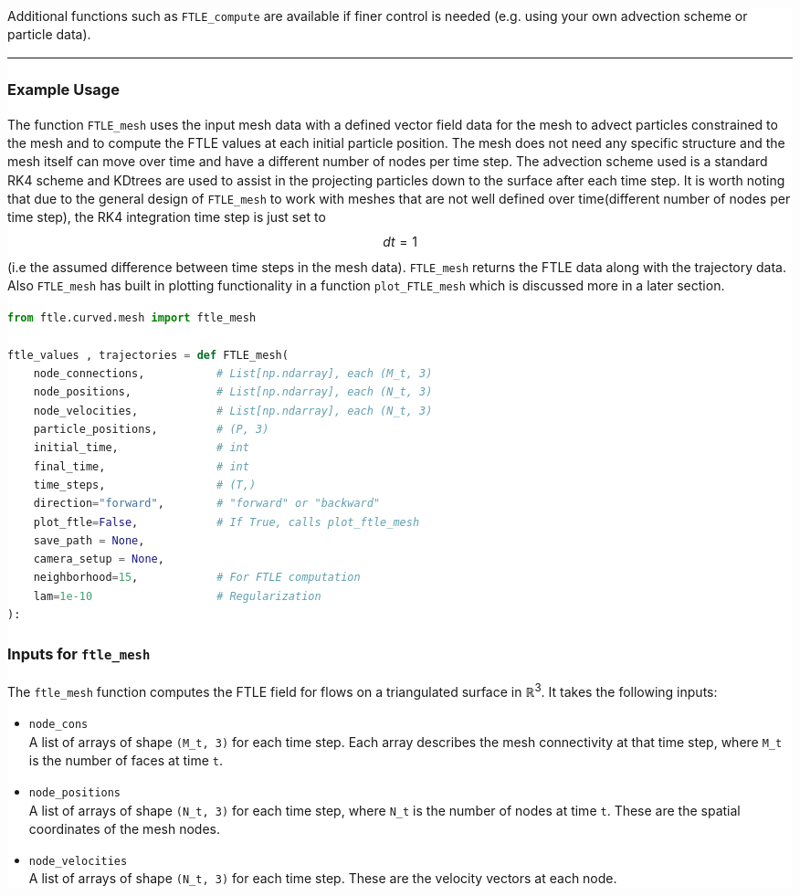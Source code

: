 Additional functions such as `FTLE_compute` are available if finer control is needed (e.g. using your own advection scheme or particle data). 

---

### Example Usage

The function `FTLE_mesh` uses the input mesh data with a defined vector field data for the mesh to advect particles constrained to the mesh and to compute the FTLE values at each initial particle position. The mesh does not need any specific structure and the mesh itself can move over time and have a different number of nodes per time step. The advection scheme used is a standard RK4 scheme and KDtrees are used to assist in the projecting particles down to the surface after each time step. It is worth noting that due to the general design of `FTLE_mesh` to work with meshes that are not well defined over time(different number of nodes per time step), the RK4 integration time step is just set to $$dt=1$$(i.e the assumed difference between time steps in the mesh data). `FTLE_mesh` returns the FTLE data along with the trajectory data. Also `FTLE_mesh` has built in plotting functionality in a function `plot_FTLE_mesh` which is discussed more in a later section. 

```python
from ftle.curved.mesh import ftle_mesh

ftle_values , trajectories = def FTLE_mesh(
    node_connections,           # List[np.ndarray], each (M_t, 3)
    node_positions,             # List[np.ndarray], each (N_t, 3)
    node_velocities,            # List[np.ndarray], each (N_t, 3)
    particle_positions,         # (P, 3)
    initial_time,               # int
    final_time,                 # int
    time_steps,                 # (T,)
    direction="forward",        # "forward" or "backward"
    plot_ftle=False,            # If True, calls plot_ftle_mesh
    save_path = None,
    camera_setup = None,
    neighborhood=15,            # For FTLE computation
    lam=1e-10                   # Regularization
):
```

### Inputs for `ftle_mesh`

The `ftle_mesh` function computes the FTLE field for flows on a triangulated surface in $\mathbb{R}^3$. It takes the following inputs:

- `node_cons`  
  A list of arrays of shape `(M_t, 3)` for each time step. Each array describes the mesh connectivity at that time step, where `M_t` is the number of faces at time `t`.

- `node_positions`  
  A list of arrays of shape `(N_t, 3)` for each time step, where `N_t` is the number of nodes at time `t`. These are the spatial coordinates of the mesh nodes.

- `node_velocities`  
  A list of arrays of shape `(N_t, 3)` for each time step. These are the velocity vectors at each node.
